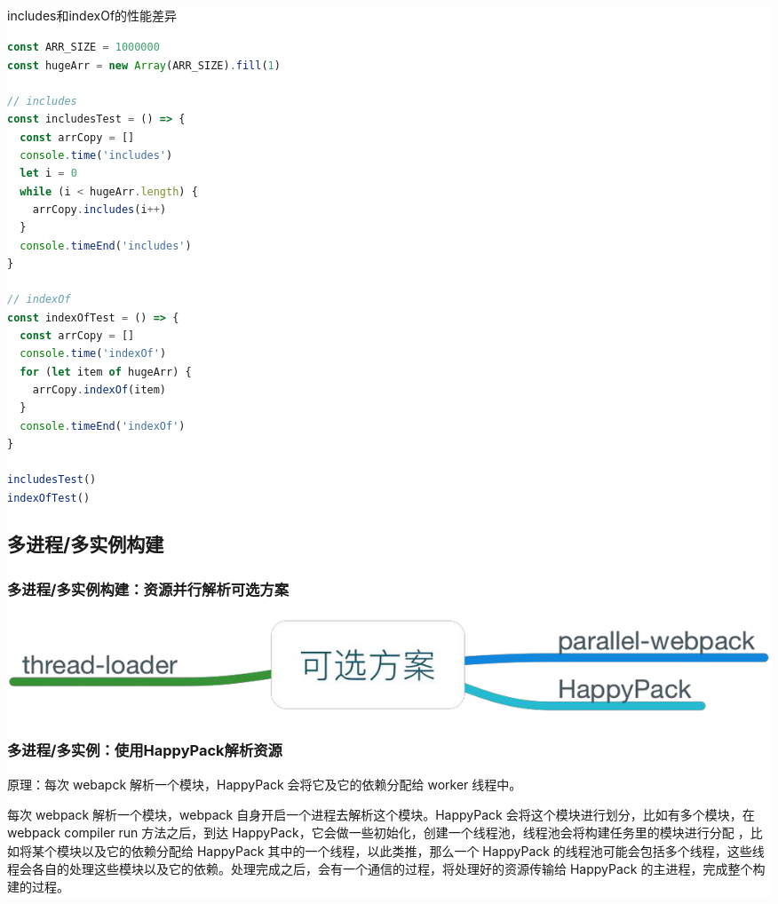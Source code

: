 includes和indexOf的性能差异

```js
const ARR_SIZE = 1000000
const hugeArr = new Array(ARR_SIZE).fill(1)

// includes
const includesTest = () => {
  const arrCopy = []
  console.time('includes')
  let i = 0
  while (i < hugeArr.length) {
    arrCopy.includes(i++)
  }
  console.timeEnd('includes')
}

// indexOf
const indexOfTest = () => {
  const arrCopy = []
  console.time('indexOf')
  for (let item of hugeArr) {
    arrCopy.indexOf(item)
  }
  console.timeEnd('indexOf')
}

includesTest()
indexOfTest()
```



## 多进程/多实例构建

### 多进程/多实例构建：资源并行解析可选方案

![资源并行解析可选方案](../images/资源并行解析可选方案.png)


### 多进程/多实例：使用HappyPack解析资源

原理：每次 webapck 解析一个模块，HappyPack 会将它及它的依赖分配给 worker 线程中。

每次 webpack 解析一个模块，webpack 自身开启一个进程去解析这个模块。HappyPack 会将这个模块进行划分，比如有多个模块，在 webpack compiler run 方法之后，到达 HappyPack，它会做一些初始化，创建一个线程池，线程池会将构建任务里的模块进行分配 ，比如将某个模块以及它的依赖分配给 HappyPack 其中的一个线程，以此类推，那么一个 HappyPack 的线程池可能会包括多个线程，这些线程会各自的处理这些模块以及它的依赖。处理完成之后，会有一个通信的过程，将处理好的资源传输给 HappyPack 的主进程，完成整个构建的过程。